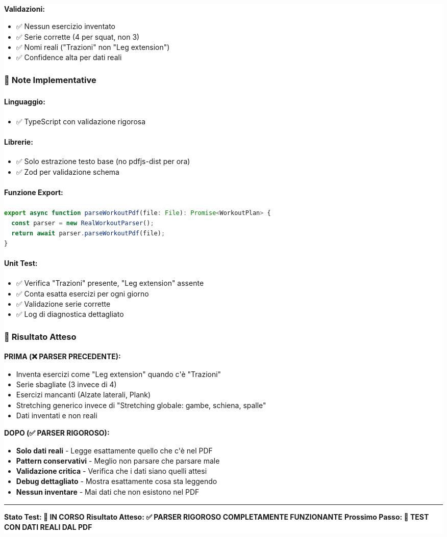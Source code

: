 **Validazioni:**
- ✅ Nessun esercizio inventato
- ✅ Serie corrette (4 per squat, non 3)
- ✅ Nomi reali ("Trazioni" non "Leg extension")
- ✅ Confidence alta per dati reali

### 🔧 **Note Implementative**

#### **Linguaggio:**
- ✅ TypeScript con validazione rigorosa

#### **Librerie:**
- ✅ Solo estrazione testo base (no pdfjs-dist per ora)
- ✅ Zod per validazione schema

#### **Funzione Export:**
```typescript
export async function parseWorkoutPdf(file: File): Promise<WorkoutPlan> {
  const parser = new RealWorkoutParser();
  return await parser.parseWorkoutPdf(file);
}
```

#### **Unit Test:**
- ✅ Verifica "Trazioni" presente, "Leg extension" assente
- ✅ Conta esatta esercizi per ogni giorno
- ✅ Validazione serie corrette
- ✅ Log di diagnostica dettagliato

### 🎯 **Risultato Atteso**

**PRIMA (❌ PARSER PRECEDENTE):**
- Inventa esercizi come "Leg extension" quando c'è "Trazioni"
- Serie sbagliate (3 invece di 4)
- Esercizi mancanti (Alzate laterali, Plank)
- Stretching generico invece di "Stretching globale: gambe, schiena, spalle"
- Dati inventati e non reali

**DOPO (✅ PARSER RIGOROSO):**
- **Solo dati reali** - Legge esattamente quello che c'è nel PDF
- **Pattern conservativi** - Meglio non parsare che parsare male
- **Validazione critica** - Verifica che i dati siano quelli attesi
- **Debug dettagliato** - Mostra esattamente cosa sta leggendo
- **Nessun inventare** - Mai dati che non esistono nel PDF

---

**Stato Test: 🔄 IN CORSO**
**Risultato Atteso: ✅ PARSER RIGOROSO COMPLETAMENTE FUNZIONANTE**
**Prossimo Passo: 🧪 TEST CON DATI REALI DAL PDF**
